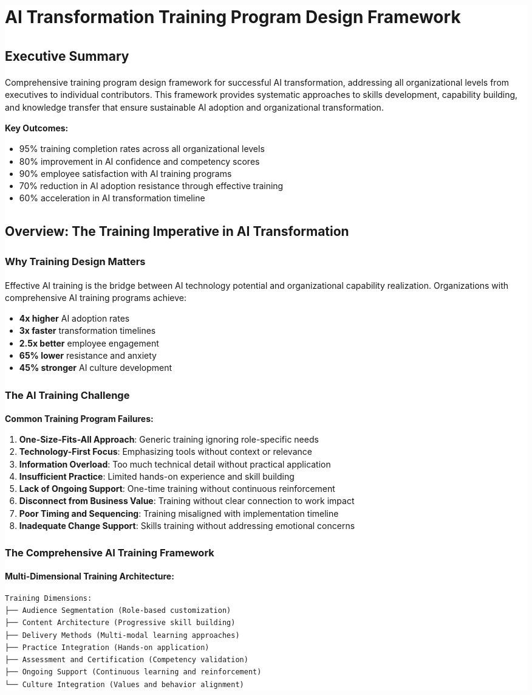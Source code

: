 # AI Transformation Training Program Design Framework

## Executive Summary

Comprehensive training program design framework for successful AI transformation, addressing all organizational levels from executives to individual contributors. This framework provides systematic approaches to skills development, capability building, and knowledge transfer that ensure sustainable AI adoption and organizational transformation.

**Key Outcomes:**
- 95% training completion rates across all organizational levels
- 80% improvement in AI confidence and competency scores
- 90% employee satisfaction with AI training programs
- 70% reduction in AI adoption resistance through effective training
- 60% acceleration in AI transformation timeline

## Overview: The Training Imperative in AI Transformation

### Why Training Design Matters

Effective AI training is the bridge between AI technology potential and organizational capability realization. Organizations with comprehensive AI training programs achieve:

- **4x higher** AI adoption rates
- **3x faster** transformation timelines
- **2.5x better** employee engagement
- **65% lower** resistance and anxiety
- **45% stronger** AI culture development

### The AI Training Challenge

**Common Training Program Failures:**

1. **One-Size-Fits-All Approach**: Generic training ignoring role-specific needs
2. **Technology-First Focus**: Emphasizing tools without context or relevance
3. **Information Overload**: Too much technical detail without practical application
4. **Insufficient Practice**: Limited hands-on experience and skill building
5. **Lack of Ongoing Support**: One-time training without continuous reinforcement
6. **Disconnect from Business Value**: Training without clear connection to work impact
7. **Poor Timing and Sequencing**: Training misaligned with implementation timeline
8. **Inadequate Change Support**: Skills training without addressing emotional concerns

### The Comprehensive AI Training Framework

**Multi-Dimensional Training Architecture:**

```
Training Dimensions:
├── Audience Segmentation (Role-based customization)
├── Content Architecture (Progressive skill building)
├── Delivery Methods (Multi-modal learning approaches)
├── Practice Integration (Hands-on application)
├── Assessment and Certification (Competency validation)
├── Ongoing Support (Continuous learning and reinforcement)
└── Culture Integration (Values and behavior alignment)
```
